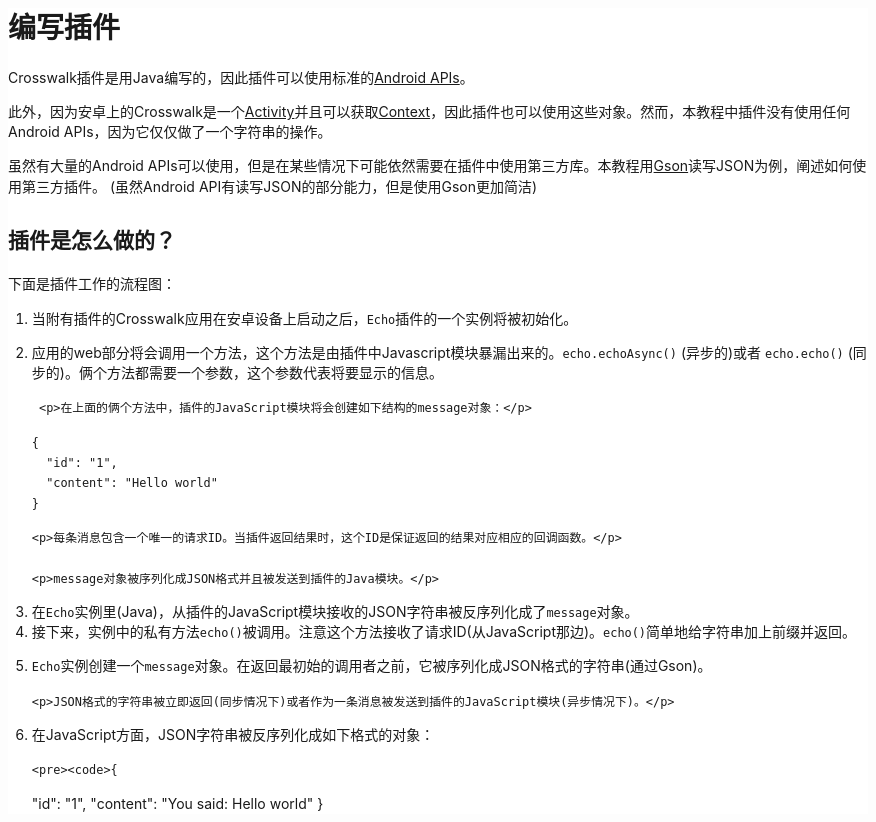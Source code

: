 # 编写插件

Crosswalk插件是用Java编写的，因此插件可以使用标准的[Android APIs](http://developer.android.com/reference/packages.html)。

此外，因为安卓上的Crosswalk是一个[Activity](http://developer.android.com/reference/android/app/Activity.html)并且可以获取[Context](http://developer.android.com/reference/android/content/Context.html)，因此插件也可以使用这些对象。然而，本教程中插件没有使用任何Android APIs，因为它仅仅做了一个字符串的操作。

虽然有大量的Android APIs可以使用，但是在某些情况下可能依然需要在插件中使用第三方库。本教程用[Gson](https://code.google.com/p/google-gson/)读写JSON为例，阐述如何使用第三方插件。 (虽然Android API有读写JSON的部分能力，但是使用Gson更加简洁)

## 插件是怎么做的？

下面是插件工作的流程图：

<ol>
  <li>
  当附有插件的Crosswalk应用在安卓设备上启动之后，<code>Echo</code>插件的一个实例将被初始化。
  </li>

  <li>
    <p>应用的web部分将会调用一个方法，这个方法是由插件中Javascript模块暴漏出来的。<code>echo.echoAsync()</code> (异步的)或者 <code>echo.echo()</code> (同步的)。俩个方法都需要一个参数，这个参数代表将要显示的信息。</p>

     <p>在上面的俩个方法中，插件的JavaScript模块将会创建如下结构的message对象：</p>

<pre><code>{
  "id": "1",
  "content": "Hello world"
}</code></pre>

    <p>每条消息包含一个唯一的请求ID。当插件返回结果时，这个ID是保证返回的结果对应相应的回调函数。</p>

    <p>message对象被序列化成JSON格式并且被发送到插件的Java模块。</p>
  </li>

  <li>
    在<code>Echo</code>实例里(Java)，从插件的JavaScript模块接收的JSON字符串被反序列化成了<code>message</code>对象。
  </li>

  <li>
    接下来，<Echo>实例中的私有方法<code>echo()</code>被调用。注意这个方法接收了请求ID(从JavaScript那边)。<code>echo()</code>简单地给字符串加上前缀并返回。
  </li>

  <li>
    <p><code>Echo</code>实例创建一个<code>message</code>对象。在返回最初始的调用者之前，它被序列化成JSON格式的字符串(通过Gson)。</p>

    <p>JSON格式的字符串被立即返回(同步情况下)或者作为一条消息被发送到插件的JavaScript模块(异步情况下)。</p>
  </li>

  <li>
    <p><a name="message-data-structure"></a>在JavaScript方面，JSON字符串被反序列化成如下格式的对象：</p>

    <pre><code>{
  "id": "1",
  "content": "You said: Hello world"
}</code></pre>
